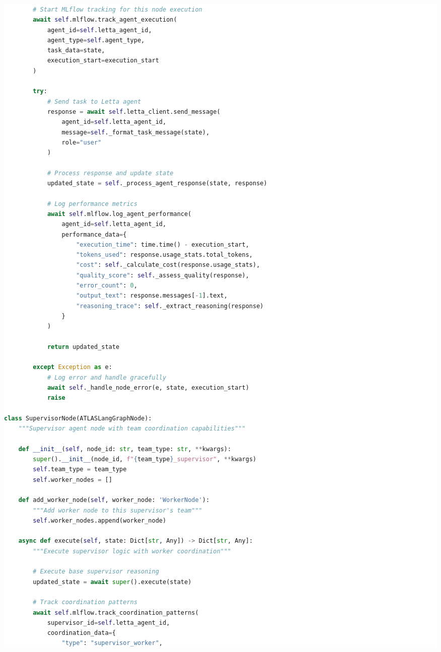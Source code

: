 ```python
        # Start MLflow tracking for this node execution
        await self.mlflow.track_agent_execution(
            agent_id=self.letta_agent_id,
            agent_type=self.agent_type,
            task_data=state,
            execution_start=execution_start
        )
        
        try:
            # Send task to Letta agent
            response = await self.letta_client.send_message(
                agent_id=self.letta_agent_id,
                message=self._format_task_message(state),
                role="user"
            )
            
            # Process response and update state
            updated_state = self._process_agent_response(state, response)
            
            # Log performance metrics
            await self.mlflow.log_agent_performance(
                agent_id=self.letta_agent_id,
                performance_data={
                    "execution_time": time.time() - execution_start,
                    "tokens_used": response.usage_stats.total_tokens,
                    "cost": self._calculate_cost(response.usage_stats),
                    "quality_score": self._assess_quality(response),
                    "error_count": 0,
                    "output_text": response.messages[-1].text,
                    "reasoning_trace": self._extract_reasoning(response)
                }
            )
            
            return updated_state
            
        except Exception as e:
            # Log error and handle gracefully
            await self._handle_node_error(e, state, execution_start)
            raise

class SupervisorNode(ATLASLangGraphNode):
    """Supervisor agent node with team coordination capabilities"""
    
    def __init__(self, node_id: str, team_type: str, **kwargs):
        super().__init__(node_id, f"{team_type}_supervisor", **kwargs)
        self.team_type = team_type
        self.worker_nodes = []
    
    def add_worker_node(self, worker_node: 'WorkerNode'):
        """Add worker node to this supervisor's team"""
        self.worker_nodes.append(worker_node)
    
    async def execute(self, state: Dict[str, Any]) -> Dict[str, Any]:
        """Execute supervisor logic with worker coordination"""
        
        # Execute base supervisor reasoning
        updated_state = await super().execute(state)
        
        # Track coordination patterns
        await self.mlflow.track_coordination_patterns(
            supervisor_id=self.letta_agent_id,
            coordination_data={
                "type": "supervisor_worker",
```